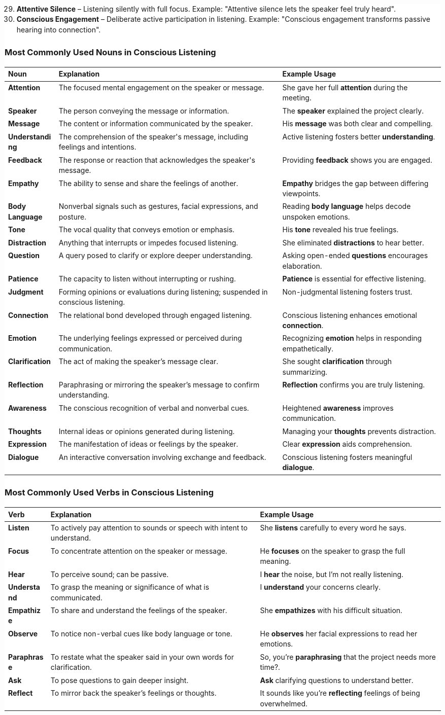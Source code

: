 29. **Attentive Silence** – Listening silently with full focus. Example: "Attentive silence lets the speaker feel truly heard".
30. **Conscious Engagement** – Deliberate active participation in listening. Example: "Conscious engagement transforms passive hearing into connection".

### Most Commonly Used Nouns in Conscious Listening

| Noun        | Explanation                                                             | Example Usage                                                                       |
| :---------- | :---------------------------------------------------------------------- | :---------------------------------------------------------------------------------- |
| **Attention** | The focused mental engagement on the speaker or message.           | She gave her full **attention** during the meeting.                         |
| **Speaker**   | The person conveying the message or information.                    | The **speaker** explained the project clearly.                              |
| **Message**   | The content or information communicated by the speaker.              | His **message** was both clear and compelling.                              |
| **Understanding** | The comprehension of the speaker's message, including feelings and intentions. | Active listening fosters better **understanding**.                         |
| **Feedback**  | The response or reaction that acknowledges the speaker's message.  | Providing **feedback** shows you are engaged.                               |
| **Empathy**   | The ability to sense and share the feelings of another.              | **Empathy** bridges the gap between differing viewpoints.                 |
| **Body Language** | Nonverbal signals such as gestures, facial expressions, and posture. | Reading **body language** helps decode unspoken emotions.        |
| **Tone**      | The vocal quality that conveys emotion or emphasis.          | His **tone** revealed his true feelings.                          |
| **Distraction** | Anything that interrupts or impedes focused listening.             | She eliminated **distractions** to hear better.                             |
| **Question**  | A query posed to clarify or explore deeper understanding.         | Asking open-ended **questions** encourages elaboration.                     |
| **Patience**  | The capacity to listen without interrupting or rushing.             | **Patience** is essential for effective listening.                  |
| **Judgment**  | Forming opinions or evaluations during listening; suspended in conscious listening. | Non-judgmental listening fosters trust.                            |
| **Connection** | The relational bond developed through engaged listening.             | Conscious listening enhances emotional **connection**.                       |
| **Emotion**   | The underlying feelings expressed or perceived during communication. | Recognizing **emotion** helps in responding empathetically.               |
| **Clarification** | The act of making the speaker’s message clear.                      | She sought **clarification** through summarizing.                          |
| **Reflection** | Paraphrasing or mirroring the speaker’s message to confirm understanding. | **Reflection** confirms you are truly listening.                           |
| **Awareness** | The conscious recognition of verbal and nonverbal cues.             | Heightened **awareness** improves communication.                             |
| **Thoughts**  | Internal ideas or opinions generated during listening.             | Managing your **thoughts** prevents distraction.                            |
| **Expression** | The manifestation of ideas or feelings by the speaker.             | Clear **expression** aids comprehension.                                     |
| **Dialogue**  | An interactive conversation involving exchange and feedback.        | Conscious listening fosters meaningful **dialogue**.                        |

### Most Commonly Used Verbs in Conscious Listening

| Verb          | Explanation                                                           | Example Usage                                                                   |
| :------------ | :-------------------------------------------------------------------- | :------------------------------------------------------------------------------ |
| **Listen**      | To actively pay attention to sounds or speech with intent to understand. | She **listens** carefully to every word he says.                      |
| **Focus**       | To concentrate attention on the speaker or message.                  | He **focuses** on the speaker to grasp the full meaning.                |
| **Hear**        | To perceive sound; can be passive.                                  | I **hear** the noise, but I’m not really listening.                      |
| **Understand**  | To grasp the meaning or significance of what is communicated.       | I **understand** your concerns clearly.                                  |
| **Empathize**   | To share and understand the feelings of the speaker.                | She **empathizes** with his difficult situation.                         |
| **Observe**     | To notice non-verbal cues like body language or tone.               | He **observes** her facial expressions to read her emotions.            |
| **Paraphrase**  | To restate what the speaker said in your own words for clarification. | So, you’re **paraphrasing** that the project needs more time?.            |
| **Ask**         | To pose questions to gain deeper insight.                           | **Ask** clarifying questions to understand better.                       |
| **Reflect**     | To mirror back the speaker’s feelings or thoughts.                | It sounds like you’re **reflecting** feelings of being overwhelmed.       |